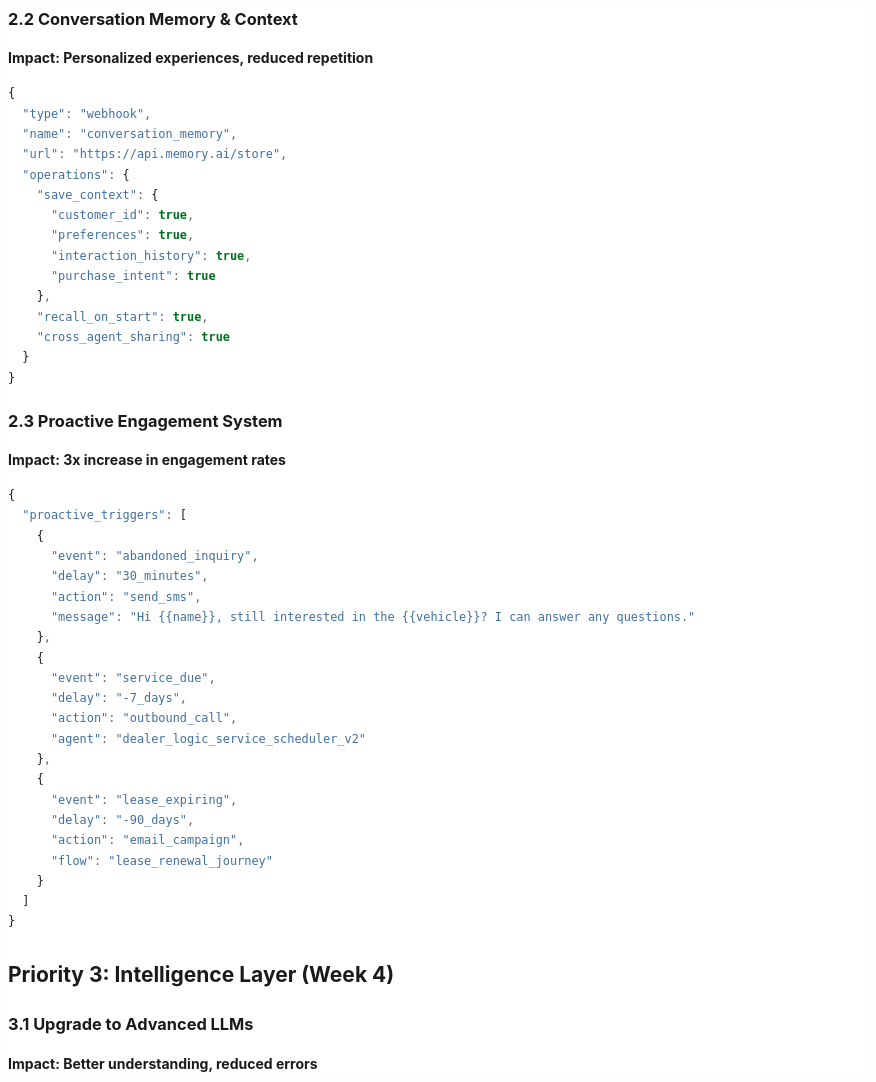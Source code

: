 ### 2.2 Conversation Memory & Context
**Impact: Personalized experiences, reduced repetition**

```javascript
{
  "type": "webhook",
  "name": "conversation_memory",
  "url": "https://api.memory.ai/store",
  "operations": {
    "save_context": {
      "customer_id": true,
      "preferences": true,
      "interaction_history": true,
      "purchase_intent": true
    },
    "recall_on_start": true,
    "cross_agent_sharing": true
  }
}
```

### 2.3 Proactive Engagement System
**Impact: 3x increase in engagement rates**

```javascript
{
  "proactive_triggers": [
    {
      "event": "abandoned_inquiry",
      "delay": "30_minutes",
      "action": "send_sms",
      "message": "Hi {{name}}, still interested in the {{vehicle}}? I can answer any questions."
    },
    {
      "event": "service_due",
      "delay": "-7_days",
      "action": "outbound_call",
      "agent": "dealer_logic_service_scheduler_v2"
    },
    {
      "event": "lease_expiring",
      "delay": "-90_days",
      "action": "email_campaign",
      "flow": "lease_renewal_journey"
    }
  ]
}
```

## Priority 3: Intelligence Layer (Week 4)

### 3.1 Upgrade to Advanced LLMs
**Impact: Better understanding, reduced errors**
